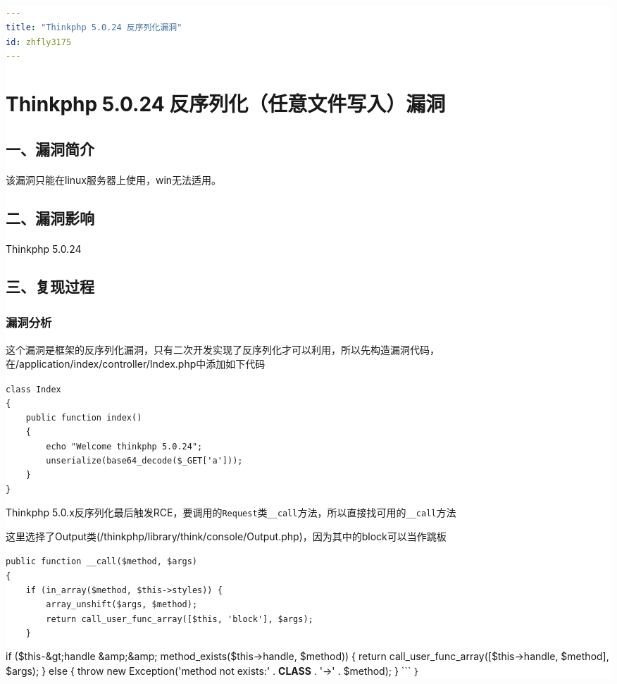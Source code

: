 ```yaml
---
title: "Thinkphp 5.0.24 反序列化漏洞"
id: zhfly3175
---
```


# Thinkphp 5.0.24 反序列化（任意文件写入）漏洞

## 一、漏洞简介

该漏洞只能在linux服务器上使用，win无法适用。

## 二、漏洞影响

Thinkphp 5.0.24

## 三、复现过程

### 漏洞分析

这个漏洞是框架的反序列化漏洞，只有二次开发实现了反序列化才可以利用，所以先构造漏洞代码，在/application/index/controller/Index.php中添加如下代码

```
class Index
{
    public function index()
    {
        echo "Welcome thinkphp 5.0.24";
        unserialize(base64_decode($_GET['a']));
    }
} 
```

Thinkphp 5.0.x反序列化最后触发RCE，要调用的`Request`类`__call`方法，所以直接找可用的`__call`方法

这里选择了Output类(/thinkphp/library/think/console/Output.php)，因为其中的block可以当作跳板

```
public function __call($method, $args)
{
    if (in_array($method, $this->styles)) {
        array_unshift($args, $method);
        return call_user_func_array([$this, 'block'], $args);
    }

```
if ($this-&gt;handle &amp;&amp; method_exists($this-&gt;handle, $method)) {
    return call_user_func_array([$this-&gt;handle, $method], $args);
} else {
    throw new Exception('method not exists:' . __CLASS__ . '-&gt;' . $method);
} 
``` `}` 
```
